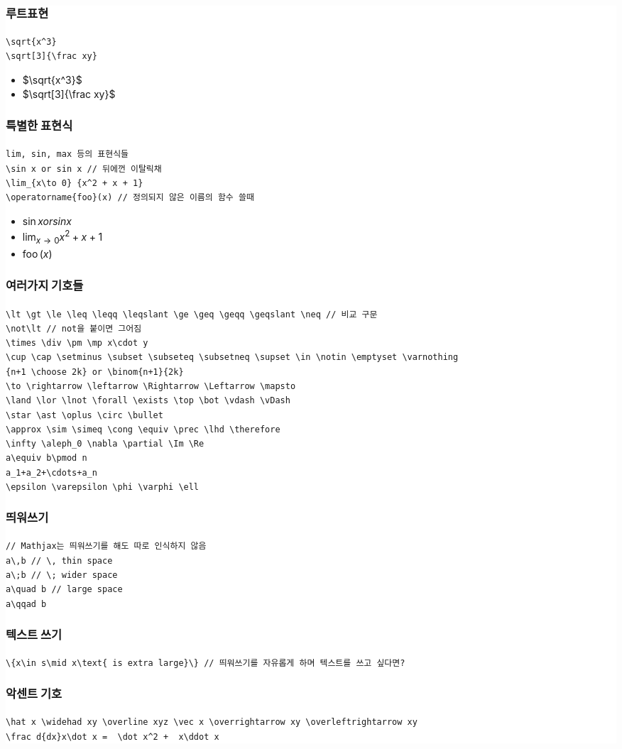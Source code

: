 ### 루트표현
```
\sqrt{x^3}
\sqrt[3]{\frac xy}
```
* $\sqrt{x^3}$
* $\sqrt[3]{\frac xy}$

### 특별한 표현식
```
lim, sin, max 등의 표현식들
\sin x or sin x // 뒤에껀 이탈릭채
\lim_{x\to 0} {x^2 + x + 1}
\operatorname{foo}(x) // 정의되지 않은 이름의 함수 쓸때
```

* $\sin x or sin x$
* $\lim_{x\to 0} {x^2 + x + 1}$
* $\operatorname{foo}(x)$

### 여러가지 기호들
```
\lt \gt \le \leq \leqq \leqslant \ge \geq \geqq \geqslant \neq // 비교 구문
\not\lt // not을 붙이면 그어짐
\times \div \pm \mp x\cdot y
\cup \cap \setminus \subset \subseteq \subsetneq \supset \in \notin \emptyset \varnothing
{n+1 \choose 2k} or \binom{n+1}{2k}
\to \rightarrow \leftarrow \Rightarrow \Leftarrow \mapsto
\land \lor \lnot \forall \exists \top \bot \vdash \vDash
\star \ast \oplus \circ \bullet
\approx \sim \simeq \cong \equiv \prec \lhd \therefore
\infty \aleph_0 \nabla \partial \Im \Re
a\equiv b\pmod n
a_1+a_2+\cdots+a_n
\epsilon \varepsilon \phi \varphi \ell
```


### 띄워쓰기
```
// Mathjax는 띄워쓰기를 해도 따로 인식하지 않음
a\,b // \, thin space
a\;b // \; wider space
a\quad b // large space
a\qqad b
```

### 텍스트 쓰기
```
\{x\in s\mid x\text{ is extra large}\} // 띄워쓰기를 자유롭게 하며 텍스트를 쓰고 싶다면?
```
### 악센트 기호
```
\hat x \widehad xy \overline xyz \vec x \overrightarrow xy \overleftrightarrow xy
\frac d{dx}x\dot x =  \dot x^2 +  x\ddot x
```
